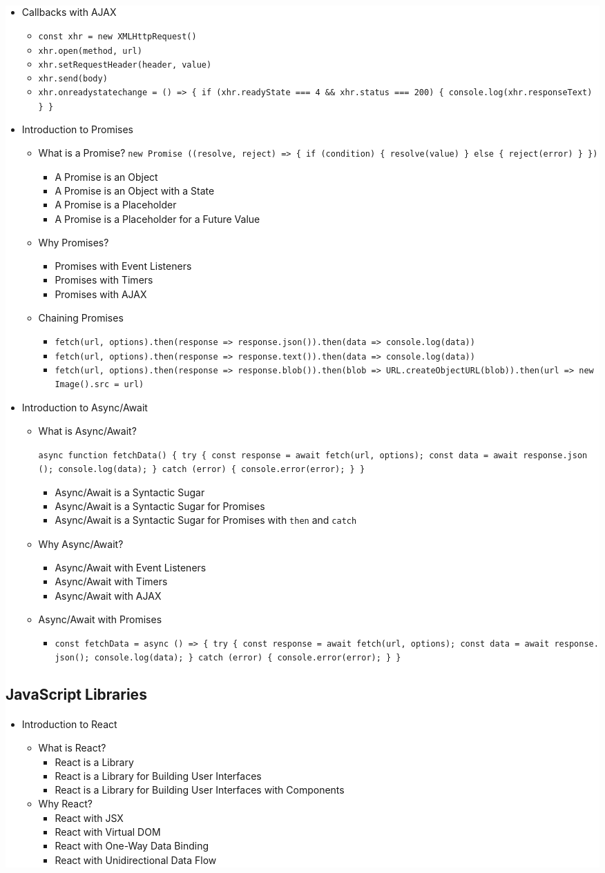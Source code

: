   - Callbacks with AJAX
    - `const xhr = new XMLHttpRequest()`
    - `xhr.open(method, url)`
    - `xhr.setRequestHeader(header, value)`
    - `xhr.send(body)`
    - `xhr.onreadystatechange = () => { if (xhr.readyState === 4 && xhr.status === 200) { console.log(xhr.responseText) } }`

- Introduction to Promises

  - What is a Promise?
    `new Promise ((resolve, reject) => { if (condition) { resolve(value) } else { reject(error) } })`
    - A Promise is an Object
    - A Promise is an Object with a State
    - A Promise is a Placeholder
    - A Promise is a Placeholder for a Future Value
  - Why Promises?

    - Promises with Event Listeners
    - Promises with Timers
    - Promises with AJAX

  - Chaining Promises
    - `fetch(url, options).then(response => response.json()).then(data => console.log(data))`
    - `fetch(url, options).then(response => response.text()).then(data => console.log(data))`
    - `fetch(url, options).then(response => response.blob()).then(blob => URL.createObjectURL(blob)).then(url => new Image().src = url)`

- Introduction to Async/Await

  - What is Async/Await?

    `async function fetchData() { try { const response = await fetch(url, options); const data = await response.json(); console.log(data); } catch (error) { console.error(error); } }`

    - Async/Await is a Syntactic Sugar
    - Async/Await is a Syntactic Sugar for Promises
    - Async/Await is a Syntactic Sugar for Promises with `then` and `catch`

  - Why Async/Await?

    - Async/Await with Event Listeners
    - Async/Await with Timers
    - Async/Await with AJAX

  - Async/Await with Promises
    - `const fetchData = async () => { try { const response = await fetch(url, options); const data = await response.json(); console.log(data); } catch (error) { console.error(error); } }`

## JavaScript Libraries

- Introduction to React

  - What is React?
    - React is a Library
    - React is a Library for Building User Interfaces
    - React is a Library for Building User Interfaces with Components
  - Why React?
    - React with JSX
    - React with Virtual DOM
    - React with One-Way Data Binding
    - React with Unidirectional Data Flow
